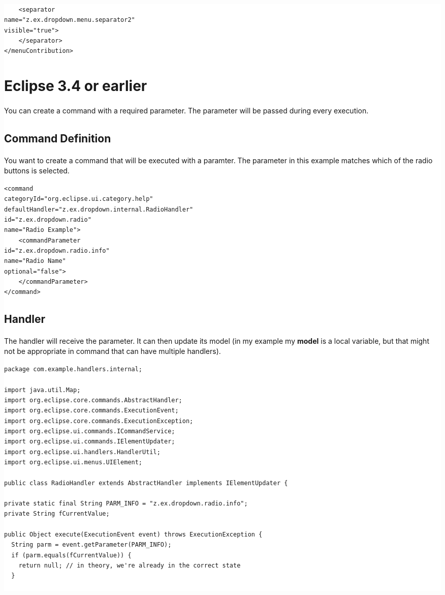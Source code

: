         <separator
    name="z.ex.dropdown.menu.separator2"
    visible="true">
        </separator>
    </menuContribution>

Eclipse 3.4 or earlier
======================

You can create a command with a required parameter. The parameter will be passed during every execution.

Command Definition
------------------

You want to create a command that will be executed with a paramter. The parameter in this example matches which of the radio buttons is selected.

    <command
    categoryId="org.eclipse.ui.category.help"
    defaultHandler="z.ex.dropdown.internal.RadioHandler"
    id="z.ex.dropdown.radio"
    name="Radio Example">
        <commandParameter
    id="z.ex.dropdown.radio.info"
    name="Radio Name"
    optional="false">
        </commandParameter>
    </command>

Handler
-------

The handler will receive the parameter. It can then update its model (in my example my **model** is a local variable, but that might not be appropriate in command that can have multiple handlers).

    package com.example.handlers.internal;
     
    import java.util.Map;
    import org.eclipse.core.commands.AbstractHandler;
    import org.eclipse.core.commands.ExecutionEvent;
    import org.eclipse.core.commands.ExecutionException;
    import org.eclipse.ui.commands.ICommandService;
    import org.eclipse.ui.commands.IElementUpdater;
    import org.eclipse.ui.handlers.HandlerUtil;
    import org.eclipse.ui.menus.UIElement;
     
    public class RadioHandler extends AbstractHandler implements IElementUpdater {
     
    private static final String PARM_INFO = "z.ex.dropdown.radio.info";
    private String fCurrentValue;
     
    public Object execute(ExecutionEvent event) throws ExecutionException {
      String parm = event.getParameter(PARM_INFO);
      if (parm.equals(fCurrentValue)) {
        return null; // in theory, we're already in the correct state
      }
     